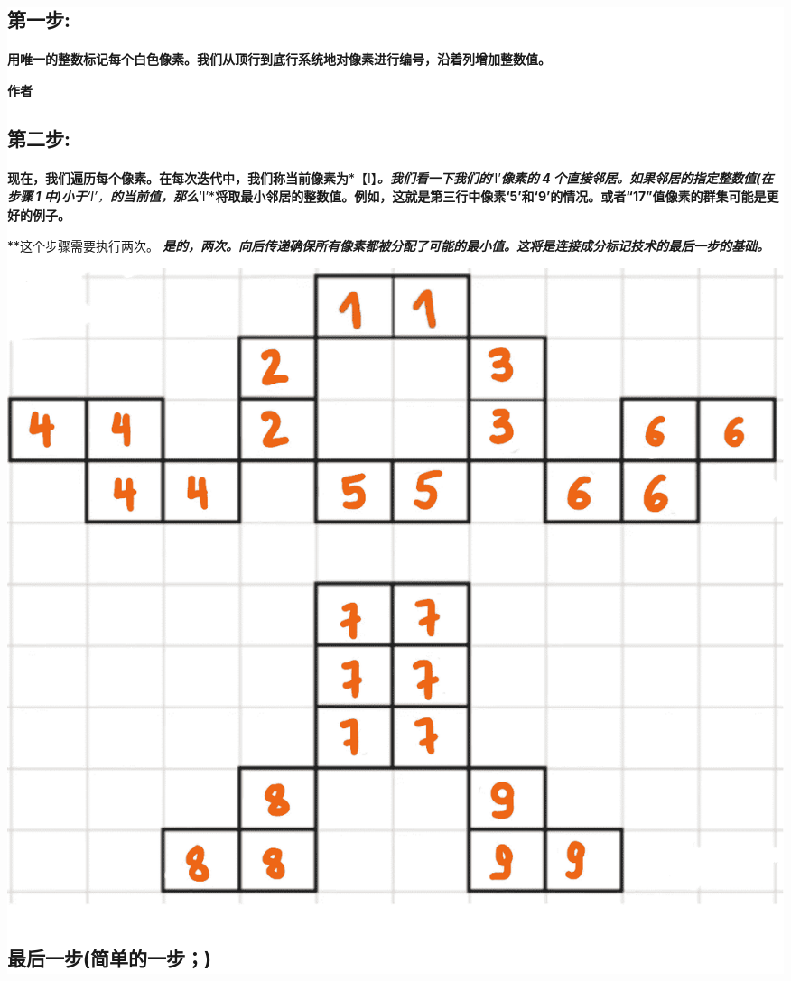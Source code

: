 ## **第一步:**

**用唯一的整数标记每个白色像素。我们从顶行到底行系统地对像素进行编号，沿着列增加整数值。**

**作者**

## **第二步:**

**现在，我们遍历每个像素。在每次迭代中，我们称当前像素为***【I】***。我们看一下我们的***‘I’***像素的 4 个直接邻居。如果邻居的指定整数值(在步骤 1 中)小于**‘I’，**的当前值，那么***‘I’*****将取最小邻居的整数值。例如，这就是第三行中像素‘5’和‘9’的情况。或者“17”值像素的群集可能是更好的例子。****

**这个步骤需要执行两次。 ***是的，两次。***向后传递**确保所有像素都被分配了可能的最小值。这将是连接成分标记技术的最后一步的基础。****

**![](img/4822ded50086087f9647f69d747afb76.png)**

## **最后一步(简单的一步；)**
